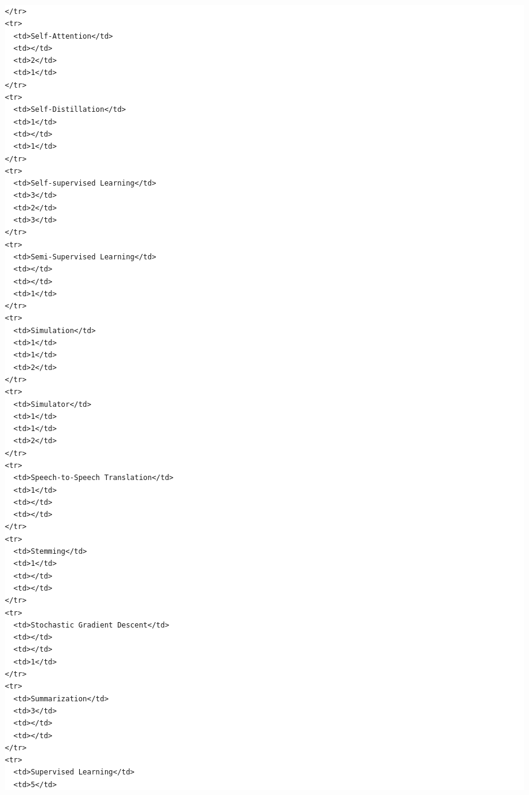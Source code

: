     </tr>
    <tr>
      <td>Self-Attention</td>
      <td></td>
      <td>2</td>
      <td>1</td>
    </tr>
    <tr>
      <td>Self-Distillation</td>
      <td>1</td>
      <td></td>
      <td>1</td>
    </tr>
    <tr>
      <td>Self-supervised Learning</td>
      <td>3</td>
      <td>2</td>
      <td>3</td>
    </tr>
    <tr>
      <td>Semi-Supervised Learning</td>
      <td></td>
      <td></td>
      <td>1</td>
    </tr>
    <tr>
      <td>Simulation</td>
      <td>1</td>
      <td>1</td>
      <td>2</td>
    </tr>
    <tr>
      <td>Simulator</td>
      <td>1</td>
      <td>1</td>
      <td>2</td>
    </tr>
    <tr>
      <td>Speech-to-Speech Translation</td>
      <td>1</td>
      <td></td>
      <td></td>
    </tr>
    <tr>
      <td>Stemming</td>
      <td>1</td>
      <td></td>
      <td></td>
    </tr>
    <tr>
      <td>Stochastic Gradient Descent</td>
      <td></td>
      <td></td>
      <td>1</td>
    </tr>
    <tr>
      <td>Summarization</td>
      <td>3</td>
      <td></td>
      <td></td>
    </tr>
    <tr>
      <td>Supervised Learning</td>
      <td>5</td>